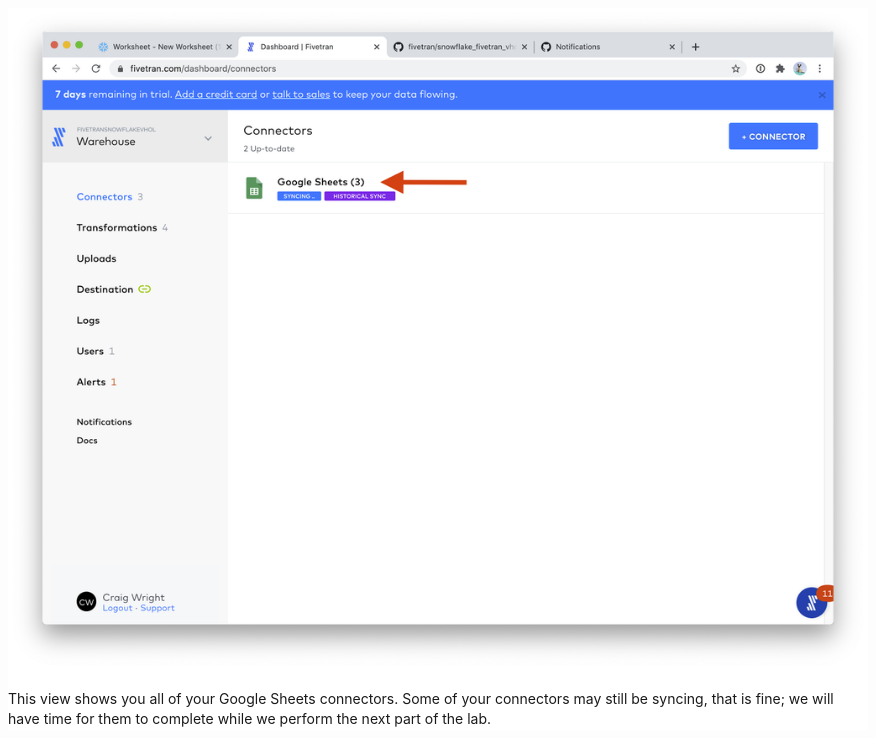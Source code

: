 ![](.gitbook/assets/38.png)

This view shows you all of your Google Sheets connectors. Some of your connectors may still be syncing, that is fine; we will have time for them to complete while we perform the next part of the lab.
